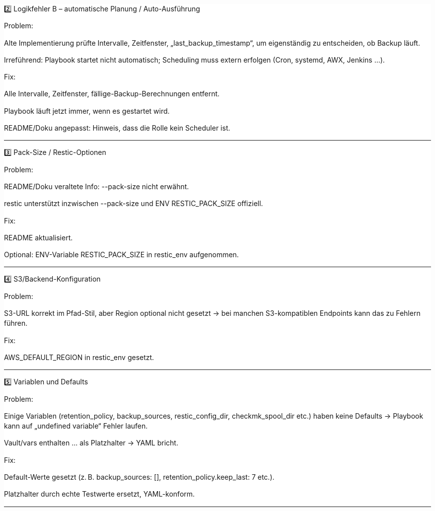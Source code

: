 
2️⃣ Logikfehler B – automatische Planung / Auto-Ausführung

Problem:

Alte Implementierung prüfte Intervalle, Zeitfenster, „last_backup_timestamp“, um eigenständig zu entscheiden, ob Backup läuft.

Irreführend: Playbook startet nicht automatisch; Scheduling muss extern erfolgen (Cron, systemd, AWX, Jenkins …).

Fix:

Alle Intervalle, Zeitfenster, fällige-Backup-Berechnungen entfernt.

Playbook läuft jetzt immer, wenn es gestartet wird.

README/Doku angepasst: Hinweis, dass die Rolle kein Scheduler ist.

---

3️⃣ Pack-Size / Restic-Optionen

Problem:

README/Doku veraltete Info: --pack-size nicht erwähnt.

restic unterstützt inzwischen --pack-size und ENV RESTIC_PACK_SIZE offiziell.

Fix:

README aktualisiert.

Optional: ENV-Variable RESTIC_PACK_SIZE in restic_env aufgenommen.

---

4️⃣ S3/Backend-Konfiguration

Problem:

S3-URL korrekt im Pfad-Stil, aber Region optional nicht gesetzt → bei manchen S3-kompatiblen Endpoints kann das zu Fehlern führen.

Fix:

AWS_DEFAULT_REGION in restic_env gesetzt.

---

5️⃣ Variablen und Defaults

Problem:

Einige Variablen (retention_policy, backup_sources, restic_config_dir, checkmk_spool_dir etc.) haben keine Defaults → Playbook kann auf „undefined variable“ Fehler laufen.

Vault/vars enthalten ... als Platzhalter → YAML bricht.

Fix:

Default-Werte gesetzt (z. B. backup_sources: [], retention_policy.keep_last: 7 etc.).

Platzhalter durch echte Testwerte ersetzt, YAML-konform.

---